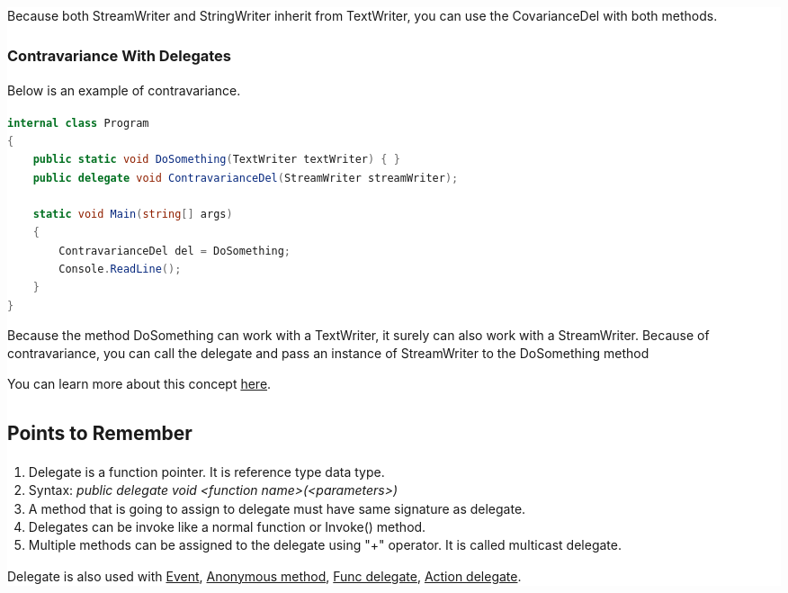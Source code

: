 Because both StreamWriter and StringWriter inherit from TextWriter, you can use the CovarianceDel with both methods.

### Contravariance With Delegates

Below is an example of contravariance.

```cs
internal class Program
{
    public static void DoSomething(TextWriter textWriter) { }
    public delegate void ContravarianceDel(StreamWriter streamWriter);

    static void Main(string[] args)
    {
        ContravarianceDel del = DoSomething;
        Console.ReadLine();
    }
}
```

Because the method DoSomething can work with a TextWriter, it surely can also work with a StreamWriter. Because of contravariance, you can call the delegate and pass an instance of StreamWriter to the DoSomething method

You can learn more about this concept [here](https://docs.microsoft.com/en-us/dotnet/csharp/programming-guide/concepts/covariance-contravariance/).

## Points to Remember

1. Delegate is a function pointer. It is reference type data type.
2. Syntax: _public delegate void \<function name\>(\<parameters\>)_
3. A method that is going to assign to delegate must have same signature as delegate.
4. Delegates can be invoke like a normal function or Invoke() method.
5. Multiple methods can be assigned to the delegate using "+" operator. It is called multicast delegate.

Delegate is also used with [Event](https://www.tutorialsteacher.com/csharp/csharp-event), [Anonymous method](https://www.tutorialsteacher.com/csharp/csharp-anonymous-method), [Func delegate](https://www.tutorialsteacher.com/csharp/csharp-func-delegate), [Action delegate](https://www.tutorialsteacher.com/csharp/csharp-action-delegate).
